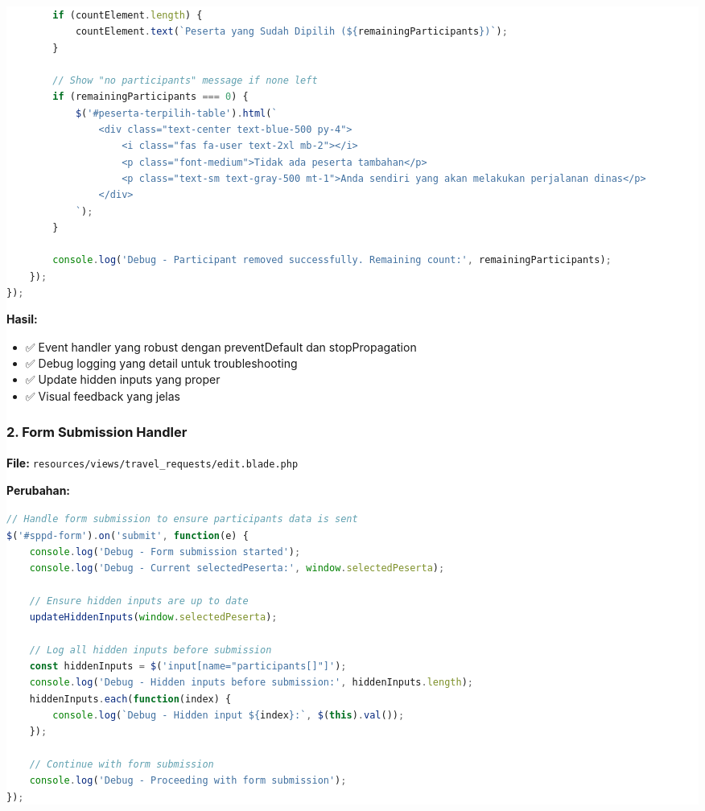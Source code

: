 ```javascript
        if (countElement.length) {
            countElement.text(`Peserta yang Sudah Dipilih (${remainingParticipants})`);
        }
        
        // Show "no participants" message if none left
        if (remainingParticipants === 0) {
            $('#peserta-terpilih-table').html(`
                <div class="text-center text-blue-500 py-4">
                    <i class="fas fa-user text-2xl mb-2"></i>
                    <p class="font-medium">Tidak ada peserta tambahan</p>
                    <p class="text-sm text-gray-500 mt-1">Anda sendiri yang akan melakukan perjalanan dinas</p>
                </div>
            `);
        }
        
        console.log('Debug - Participant removed successfully. Remaining count:', remainingParticipants);
    });
});
```

**Hasil:**
- ✅ Event handler yang robust dengan preventDefault dan stopPropagation
- ✅ Debug logging yang detail untuk troubleshooting
- ✅ Update hidden inputs yang proper
- ✅ Visual feedback yang jelas

### 2. **Form Submission Handler**
**File:** `resources/views/travel_requests/edit.blade.php`

**Perubahan:**
```javascript
// Handle form submission to ensure participants data is sent
$('#sppd-form').on('submit', function(e) {
    console.log('Debug - Form submission started');
    console.log('Debug - Current selectedPeserta:', window.selectedPeserta);
    
    // Ensure hidden inputs are up to date
    updateHiddenInputs(window.selectedPeserta);
    
    // Log all hidden inputs before submission
    const hiddenInputs = $('input[name="participants[]"]');
    console.log('Debug - Hidden inputs before submission:', hiddenInputs.length);
    hiddenInputs.each(function(index) {
        console.log(`Debug - Hidden input ${index}:`, $(this).val());
    });
    
    // Continue with form submission
    console.log('Debug - Proceeding with form submission');
});
```
